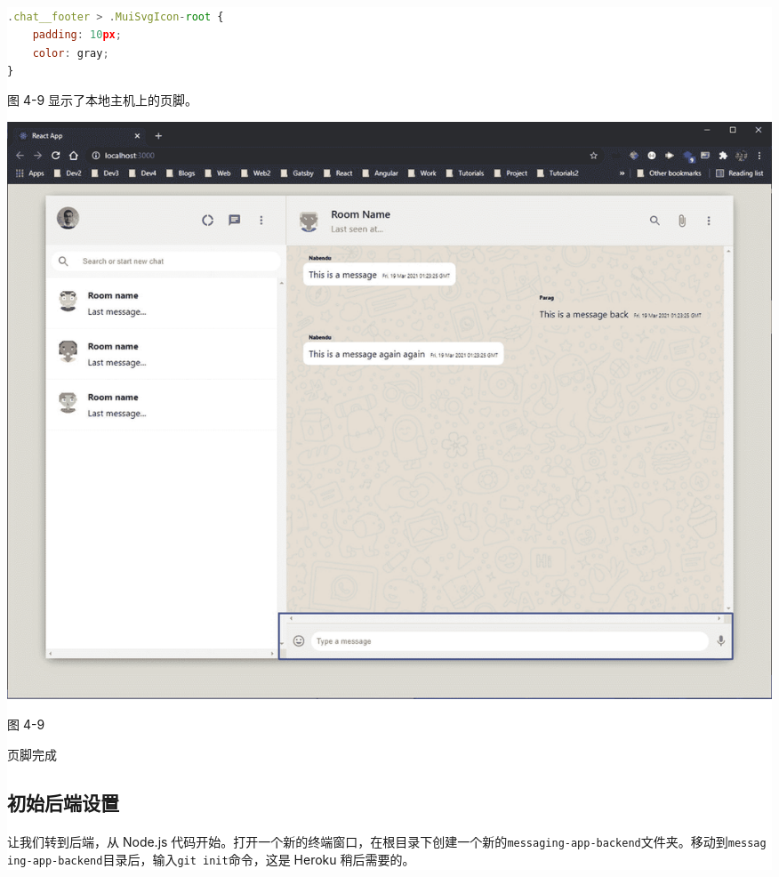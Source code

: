 ```js
.chat__footer > .MuiSvgIcon-root {
    padding: 10px;
    color: gray;
}

```

图 4-9 显示了本地主机上的页脚。

![img/512020_1_En_4_Chapter/512020_1_En_4_Fig9_HTML.jpg](img/512020_1_En_4_Fig9_HTML.jpg)

图 4-9

页脚完成

## 初始后端设置

让我们转到后端，从 Node.js 代码开始。打开一个新的终端窗口，在根目录下创建一个新的`messaging-app-backend`文件夹。移动到`messaging-app-backend`目录后，输入`git init`命令，这是 Heroku 稍后需要的。
